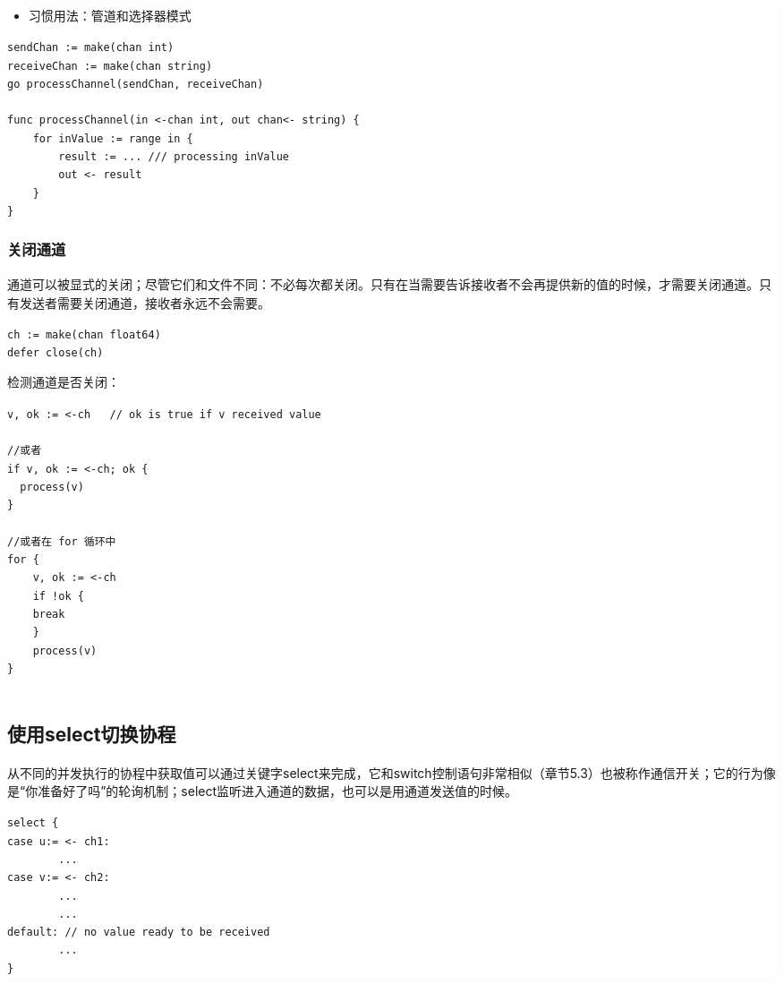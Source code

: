 * 习惯用法：管道和选择器模式
```
sendChan := make(chan int)
receiveChan := make(chan string)
go processChannel(sendChan, receiveChan)

func processChannel(in <-chan int, out chan<- string) {
	for inValue := range in {
		result := ... /// processing inValue
		out <- result
	}
}
```

### 关闭通道

通道可以被显式的关闭；尽管它们和文件不同：不必每次都关闭。只有在当需要告诉接收者不会再提供新的值的时候，才需要关闭通道。只有发送者需要关闭通道，接收者永远不会需要。

```
ch := make(chan float64)
defer close(ch)
```

检测通道是否关闭：
```
v, ok := <-ch   // ok is true if v received value

//或者
if v, ok := <-ch; ok {
  process(v)
}

//或者在 for 循环中
for {
    v, ok := <-ch
    if !ok {
    break
    }
    process(v)
}


```

## 使用select切换协程

从不同的并发执行的协程中获取值可以通过关键字select来完成，它和switch控制语句非常相似（章节5.3）也被称作通信开关；它的行为像是“你准备好了吗”的轮询机制；select监听进入通道的数据，也可以是用通道发送值的时候。

```
select {
case u:= <- ch1:
        ...
case v:= <- ch2:
        ...
        ...
default: // no value ready to be received
        ...
}
```
